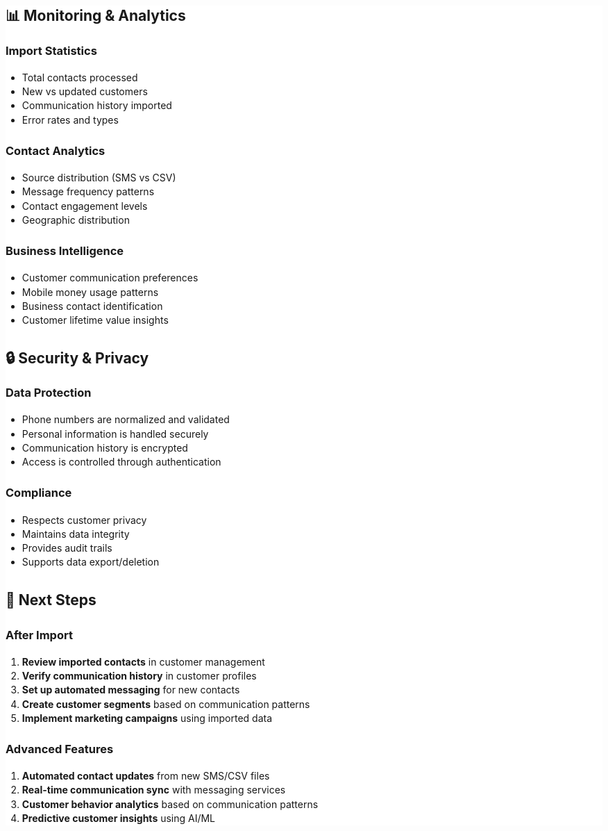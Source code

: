 ## 📊 Monitoring & Analytics

### Import Statistics
- Total contacts processed
- New vs updated customers
- Communication history imported
- Error rates and types

### Contact Analytics
- Source distribution (SMS vs CSV)
- Message frequency patterns
- Contact engagement levels
- Geographic distribution

### Business Intelligence
- Customer communication preferences
- Mobile money usage patterns
- Business contact identification
- Customer lifetime value insights

## 🔒 Security & Privacy

### Data Protection
- Phone numbers are normalized and validated
- Personal information is handled securely
- Communication history is encrypted
- Access is controlled through authentication

### Compliance
- Respects customer privacy
- Maintains data integrity
- Provides audit trails
- Supports data export/deletion

## 🚀 Next Steps

### After Import
1. **Review imported contacts** in customer management
2. **Verify communication history** in customer profiles
3. **Set up automated messaging** for new contacts
4. **Create customer segments** based on communication patterns
5. **Implement marketing campaigns** using imported data

### Advanced Features
1. **Automated contact updates** from new SMS/CSV files
2. **Real-time communication sync** with messaging services
3. **Customer behavior analytics** based on communication patterns
4. **Predictive customer insights** using AI/ML
